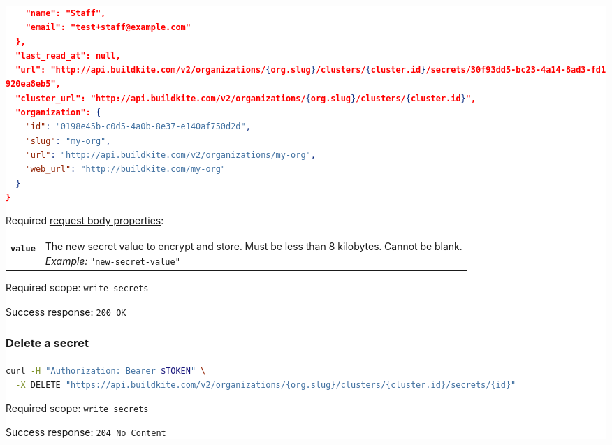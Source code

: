 ```json
    "name": "Staff",
    "email": "test+staff@example.com"
  },
  "last_read_at": null,
  "url": "http://api.buildkite.com/v2/organizations/{org.slug}/clusters/{cluster.id}/secrets/30f93dd5-bc23-4a14-8ad3-fd1920ea8eb5",
  "cluster_url": "http://api.buildkite.com/v2/organizations/{org.slug}/clusters/{cluster.id}",
  "organization": {
    "id": "0198e45b-c0d5-4a0b-8e37-e140af750d2d",
    "slug": "my-org",
    "url": "http://api.buildkite.com/v2/organizations/my-org",
    "web_url": "http://buildkite.com/my-org"
  }
}
```

Required [request body properties](/docs/api#request-body-properties):

<table>
<tbody>
  <tr><th><code>value</code></th><td>The new secret value to encrypt and store. Must be less than 8 kilobytes. Cannot be blank.<br><em>Example:</em> <code>"new-secret-value"</code></td></tr>
</tbody>
</table>

Required scope: `write_secrets`

Success response: `200 OK`

### Delete a secret

```bash
curl -H "Authorization: Bearer $TOKEN" \
  -X DELETE "https://api.buildkite.com/v2/organizations/{org.slug}/clusters/{cluster.id}/secrets/{id}"
```

Required scope: `write_secrets`

Success response: `204 No Content`

